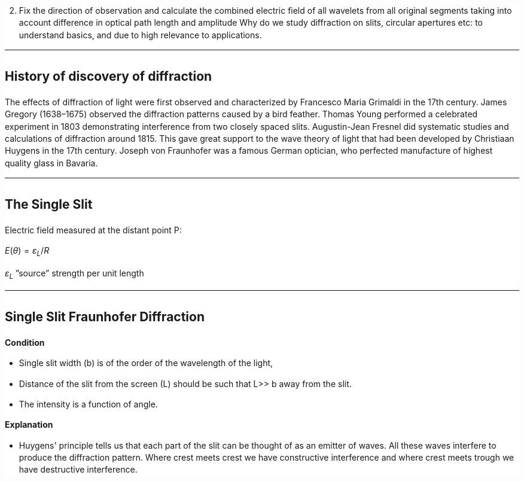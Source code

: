 2. Fix the direction of observation and calculate the combined electric field of all wavelets from all original segments taking into account difference in optical path length and amplitude Why do we study diffraction on slits, circular apertures etc: to understand basics, and due to high relevance to applications.

---
## History of discovery of diffraction
The effects of diffraction of light were first observed
and characterized by Francesco Maria Grimaldi in the
17th century. James Gregory (1638–1675) observed
the diffraction patterns caused by a bird feather.
Thomas Young performed a celebrated experiment in
1803 demonstrating interference from two closely
spaced slits. Augustin-Jean Fresnel did systematic
studies and calculations of diffraction around 1815.
This gave great support to the wave theory of light
that had been developed by Christiaan Huygens in
the 17th century. Joseph von Fraunhofer was a
famous German optician, who perfected
manufacture of highest quality glass in Bavaria.

----
## The Single Slit

Electric field measured at the distant point P:

$E(θ) = ε_L / R$  



$ε_L$ ”source” strength per unit length

---













## Single Slit Fraunhofer Diffraction
**Condition**
* Single slit width (b) is of the order of the wavelength of the light,

* Distance of the slit from the screen (L) should be such that L>> b away from the slit.

* The intensity is a function of angle.

**Explanation**

* Huygens' principle tells us that each part of the slit can be thought of as an emitter of waves. All these waves interfere to produce the diffraction pattern. Where crest meets crest we have constructive interference and
where crest meets trough we have destructive interference.
